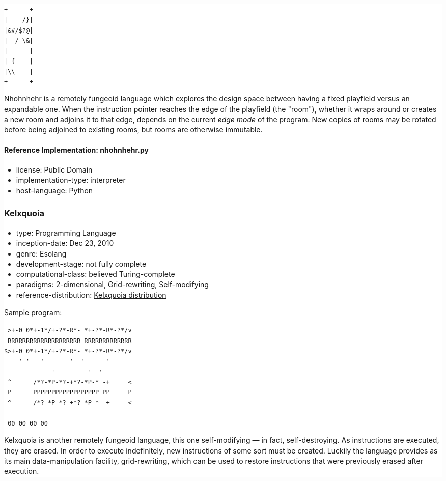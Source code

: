     +------+
    |    /}|
    |&#/$?@|
    |  / \&|
    |      |
    | {    |
    |\\    |
    +------+

Nhohnhehr is a remotely fungeoid language which explores the design
space between having a fixed playfield versus an expandable one.  When the
instruction pointer reaches the edge of the playfield (the "room"), whether
it wraps around or creates a new room and adjoins it to that edge, depends
on the current _edge mode_ of the program.  New copies of rooms may be rotated
before being adjoined to existing rooms, but rooms are otherwise immutable.

#### Reference Implementation: nhohnhehr.py

*   license: Public Domain
*   implementation-type: interpreter
*   host-language: [Python][]

### Kelxquoia

*   type: Programming Language
*   inception-date: Dec 23, 2010
*   genre: Esolang
*   development-stage: not fully complete
*   computational-class: believed Turing-complete
*   paradigms: 2-dimensional, Grid-rewriting, Self-modifying
*   reference-distribution: [Kelxquoia distribution](https://catseye.tc/distribution/Kelxquoia_distribution)

Sample program:

     >+-0 0*+-1*/+-?*-R*- *+-?*-R*-?*/v
     RRRRRRRRRRRRRRRRRRRR RRRRRRRRRRRRR
    $>+-0 0*+-1*/+-?*-R*- *+-?*-R*-?*/v
        ' '   '       '  '      '   
                 '         '  '     
     ^      /*?-*P-*?-+*?-*P-* -+     <
     P      PPPPPPPPPPPPPPPPPP PP     P
     ^      /*?-*P-*?-+*?-*P-* -+     <
    
     00 00 00 00

Kelxquoia is another remotely fungeoid language, this one self-modifying
— in fact, self-destroying.  As instructions are executed, they are
erased.  In order to execute indefinitely, new instructions of some sort
must be created. Luckily the language provides as its main data-manipulation
facility, grid-rewriting, which can be used to restore instructions that
were previously erased after execution.


[1L]: http://esolangs.org/wiki/1L
[2-ill]: http://esolangs.org/wiki/2-ill
[ALPACA]: ../article/Languages.md#alpaca
[Alise]: https://github.com/catseye/Eightebed#legal-issues
[Arboretuum]: ../article/Languages.md#arboretuum
[BASIC]: ../article/Project%20Dependencies.md#basic
[Befunge-93]: ../article/Languages.md#befunge-93
[Befunge-97]: ../article/Languages.md#befunge-97
[Befunge-98]: ../article/Languages.md#befunge-98
[Ben Olmstead]: http://esolangs.org/wiki/Ben_Olmstead
[BitChanger]: http://esolangs.org/wiki/BitChanger
[C++]: http://www.open-std.org/jtc1/sc22/wg21/
[Carriage]: ../article/Languages.md#carriage
[Chris Pressey]: ../article/General%20Information.md#chris-pressey
[Commodore 64]: ../article/Project%20Dependencies.md#commodore-64
[Emmental]: ../article/Languages.md#emmental
[Esoteric Awards 2001]: ../article/Events.md#esoteric-awards-2001
[Etcha]: ../article/Languages.md#etcha
[FALSE]: http://esolangs.org/wiki/FALSE
[Falderal]: ../article/Formats.md#falderal
[Funge-98]: ../article/Languages.md#funge-98
[Gregor Richards]: http://esolangs.org/wiki/Gregor_Richards
[ILLGOL]: ../article/Languages.md#illgol
[Jan Hammer]: https://en.wikipedia.org/wiki/Jan_Hammer
[Jeffry Johnston]: http://esolangs.org/wiki/Jeffry%20Johnston
[Jerry Goodman]: https://en.wikipedia.org/wiki/Jerry_Goodman
[Lua]: ../article/Project%20Dependencies.md#lua
[Mascarpone]: ../article/Languages.md#mascarpone
[Marinus]: http://esolangs.org/wiki/User:Marinus
[Pixley]: ../article/Languages.md#pixley
[Pifxley]: ../article/Languages.md#pifxley
[P-Normal Pixley]: ../article/Languages.md#p-normal-pixley
[RUBE]: ../article/Automata.md#rube
[Ruby]: ../article/Project%20Dependencies.md#ruby
[SITU-MON]: ../article/Tools.md#situ-mon
[SMITH]: ../article/Languages.md#smith
[Scheme]: ../article/Project%20Dependencies.md#scheme
[Tamerlane]: ../article/Languages.md#tamerlane
[Thue]: http://esolangs.org/wiki/Thue
[Trefunge-98]: ../article/Languages.md#trefunge-98
[Turing-complete]: http://esolangs.org/wiki/Turing-complete
[Unefunge-98]: ../article/Languages.md#unefunge-98
[Var'aq]: http://esolangs.org/wiki/Var'aq
[Wierd]: ../article/Languages.md#wierd
[Wierd (John Colagioia)]: ../article/Languages.md#wierd
[Wierd (Milo van Handel)]: ../article/Languages.md#wierd
[brainfuck]: http://esolangs.org/wiki/brainfuck
[reMorse]: http://esolangs.org/wiki/reMorse
[ANSI C]: ../article/Project%20Dependencies.md#ansi-c
[Perl]: ../article/Project%20Dependencies.md#perl
[rubbish lister]: https://catseye.tc/node/Perl
[Erlang]: ../article/Project%20Dependencies.md#erlang
[NASM Assembler]: ../article/Project%20Dependencies.md#nasm
[Java]: ../article/Project%20Dependencies.md#java
[Haskell]: ../article/Project%20Dependencies.md#haskell
[Visual Basic]: https://en.wikipedia.org/wiki/Visual_Basic
[Javascript]: ../article/Project%20Dependencies.md#javascript
[HTML5]: https://www.w3.org/TR/html5/
[yoob]: ../article/Archived.md#yoob
[Befunge Mailing List Working Group]: http://esolangs.org/wiki/Befunge
[Shelta]: ../article/Languages.md#shelta
[Illgola-2]: ../article/Languages.md#illgola-2
[Illberon]: ../article/Languages.md#illberon
[Befunge]: ../article/Languages.md#befunge-93
[Jaccia]: ../article/Automata.md#jaccia
[Bhuna]: ../article/Languages.md#bhuna
[PicoLisp]: https://picolisp.com/wiki/?home
[Python]: ../article/Project%20Dependencies.md#python
[Programming Languages as an Artistic Medium]: https://catseye.tc/view/The-Dossier/article/Programming%20Languages%20as%20an%20Artistic%20Medium.md
[The Aesthetics of Esolangs]: https://catseye.tc/view/The-Dossier/article/The%20Aesthetics%20of%20Esolangs.md
[esolangs]: ../article/General%20Information.md#esolang
[ANSI Terminal]: ../article/Project%20Dependencies.md#ansi-terminal
[80286 machine code]: ../article/Project%20Dependencies.md#ibm-pc-compatible
[Applesoft BASIC]: ../article/Project%20Dependencies.md#applesoft-basic
[Madison]: ../article/Languages.md#madison
[Maxixe]: ../article/Languages.md#maxixe
[Equipage]: ../article/Languages.md#equipage
[x86 machine code]: ../article/Project%20Dependencies.md#ibm-pc-compatible